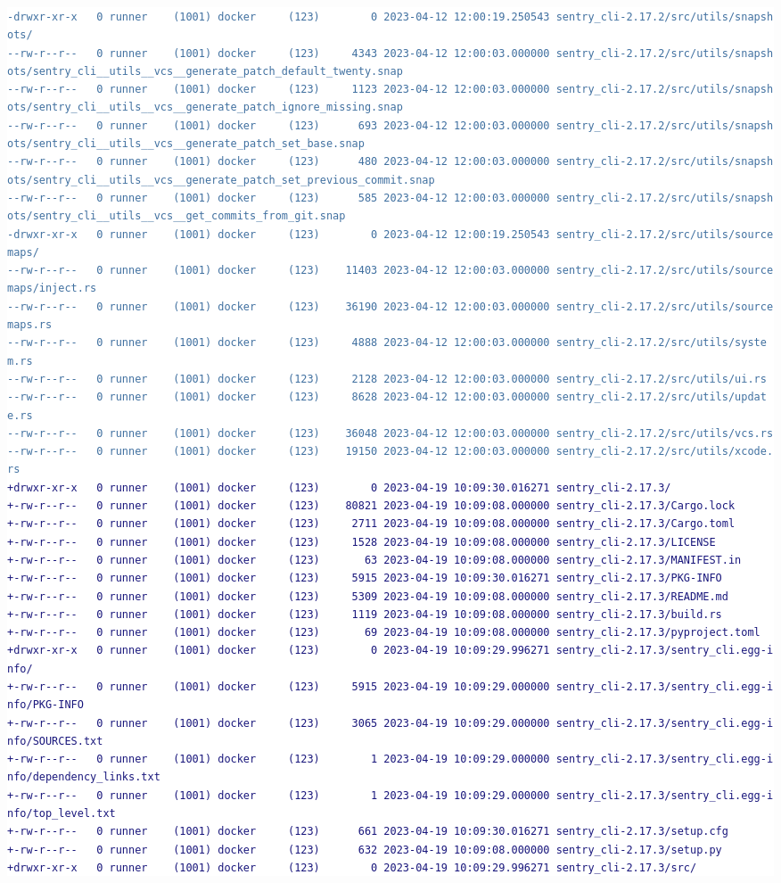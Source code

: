 ```diff
-drwxr-xr-x   0 runner    (1001) docker     (123)        0 2023-04-12 12:00:19.250543 sentry_cli-2.17.2/src/utils/snapshots/
--rw-r--r--   0 runner    (1001) docker     (123)     4343 2023-04-12 12:00:03.000000 sentry_cli-2.17.2/src/utils/snapshots/sentry_cli__utils__vcs__generate_patch_default_twenty.snap
--rw-r--r--   0 runner    (1001) docker     (123)     1123 2023-04-12 12:00:03.000000 sentry_cli-2.17.2/src/utils/snapshots/sentry_cli__utils__vcs__generate_patch_ignore_missing.snap
--rw-r--r--   0 runner    (1001) docker     (123)      693 2023-04-12 12:00:03.000000 sentry_cli-2.17.2/src/utils/snapshots/sentry_cli__utils__vcs__generate_patch_set_base.snap
--rw-r--r--   0 runner    (1001) docker     (123)      480 2023-04-12 12:00:03.000000 sentry_cli-2.17.2/src/utils/snapshots/sentry_cli__utils__vcs__generate_patch_set_previous_commit.snap
--rw-r--r--   0 runner    (1001) docker     (123)      585 2023-04-12 12:00:03.000000 sentry_cli-2.17.2/src/utils/snapshots/sentry_cli__utils__vcs__get_commits_from_git.snap
-drwxr-xr-x   0 runner    (1001) docker     (123)        0 2023-04-12 12:00:19.250543 sentry_cli-2.17.2/src/utils/sourcemaps/
--rw-r--r--   0 runner    (1001) docker     (123)    11403 2023-04-12 12:00:03.000000 sentry_cli-2.17.2/src/utils/sourcemaps/inject.rs
--rw-r--r--   0 runner    (1001) docker     (123)    36190 2023-04-12 12:00:03.000000 sentry_cli-2.17.2/src/utils/sourcemaps.rs
--rw-r--r--   0 runner    (1001) docker     (123)     4888 2023-04-12 12:00:03.000000 sentry_cli-2.17.2/src/utils/system.rs
--rw-r--r--   0 runner    (1001) docker     (123)     2128 2023-04-12 12:00:03.000000 sentry_cli-2.17.2/src/utils/ui.rs
--rw-r--r--   0 runner    (1001) docker     (123)     8628 2023-04-12 12:00:03.000000 sentry_cli-2.17.2/src/utils/update.rs
--rw-r--r--   0 runner    (1001) docker     (123)    36048 2023-04-12 12:00:03.000000 sentry_cli-2.17.2/src/utils/vcs.rs
--rw-r--r--   0 runner    (1001) docker     (123)    19150 2023-04-12 12:00:03.000000 sentry_cli-2.17.2/src/utils/xcode.rs
+drwxr-xr-x   0 runner    (1001) docker     (123)        0 2023-04-19 10:09:30.016271 sentry_cli-2.17.3/
+-rw-r--r--   0 runner    (1001) docker     (123)    80821 2023-04-19 10:09:08.000000 sentry_cli-2.17.3/Cargo.lock
+-rw-r--r--   0 runner    (1001) docker     (123)     2711 2023-04-19 10:09:08.000000 sentry_cli-2.17.3/Cargo.toml
+-rw-r--r--   0 runner    (1001) docker     (123)     1528 2023-04-19 10:09:08.000000 sentry_cli-2.17.3/LICENSE
+-rw-r--r--   0 runner    (1001) docker     (123)       63 2023-04-19 10:09:08.000000 sentry_cli-2.17.3/MANIFEST.in
+-rw-r--r--   0 runner    (1001) docker     (123)     5915 2023-04-19 10:09:30.016271 sentry_cli-2.17.3/PKG-INFO
+-rw-r--r--   0 runner    (1001) docker     (123)     5309 2023-04-19 10:09:08.000000 sentry_cli-2.17.3/README.md
+-rw-r--r--   0 runner    (1001) docker     (123)     1119 2023-04-19 10:09:08.000000 sentry_cli-2.17.3/build.rs
+-rw-r--r--   0 runner    (1001) docker     (123)       69 2023-04-19 10:09:08.000000 sentry_cli-2.17.3/pyproject.toml
+drwxr-xr-x   0 runner    (1001) docker     (123)        0 2023-04-19 10:09:29.996271 sentry_cli-2.17.3/sentry_cli.egg-info/
+-rw-r--r--   0 runner    (1001) docker     (123)     5915 2023-04-19 10:09:29.000000 sentry_cli-2.17.3/sentry_cli.egg-info/PKG-INFO
+-rw-r--r--   0 runner    (1001) docker     (123)     3065 2023-04-19 10:09:29.000000 sentry_cli-2.17.3/sentry_cli.egg-info/SOURCES.txt
+-rw-r--r--   0 runner    (1001) docker     (123)        1 2023-04-19 10:09:29.000000 sentry_cli-2.17.3/sentry_cli.egg-info/dependency_links.txt
+-rw-r--r--   0 runner    (1001) docker     (123)        1 2023-04-19 10:09:29.000000 sentry_cli-2.17.3/sentry_cli.egg-info/top_level.txt
+-rw-r--r--   0 runner    (1001) docker     (123)      661 2023-04-19 10:09:30.016271 sentry_cli-2.17.3/setup.cfg
+-rw-r--r--   0 runner    (1001) docker     (123)      632 2023-04-19 10:09:08.000000 sentry_cli-2.17.3/setup.py
+drwxr-xr-x   0 runner    (1001) docker     (123)        0 2023-04-19 10:09:29.996271 sentry_cli-2.17.3/src/
```